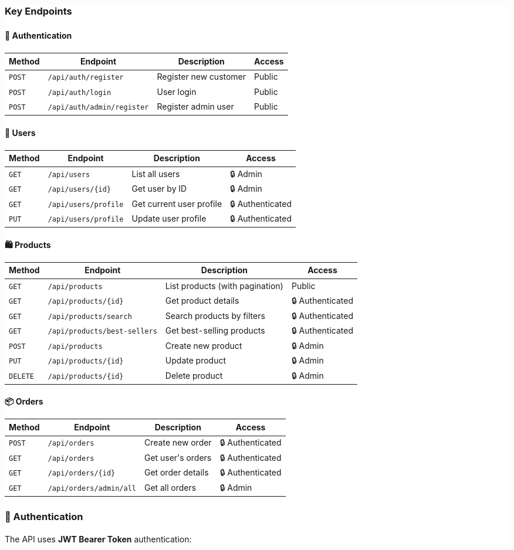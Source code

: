 ### Key Endpoints

#### 🔐 Authentication
| Method | Endpoint | Description | Access |
|--------|----------|-------------|---------|
| `POST` | `/api/auth/register` | Register new customer | Public |
| `POST` | `/api/auth/login` | User login | Public |
| `POST` | `/api/auth/admin/register` | Register admin user | Public | (Only for Dev)

#### 👥 Users
| Method | Endpoint | Description | Access |
|--------|----------|-------------|---------|
| `GET` | `/api/users` | List all users | 🔒 Admin |
| `GET` | `/api/users/{id}` | Get user by ID | 🔒 Admin |
| `GET` | `/api/users/profile` | Get current user profile | 🔒 Authenticated |
| `PUT` | `/api/users/profile` | Update user profile | 🔒 Authenticated |

#### 🛍️ Products
| Method | Endpoint | Description | Access |
|--------|----------|-------------|---------|
| `GET` | `/api/products` | List products (with pagination) | Public |
| `GET` | `/api/products/{id}` | Get product details | 🔒 Authenticated |
| `GET` | `/api/products/search` | Search products by filters | 🔒 Authenticated |
| `GET` | `/api/products/best-sellers` | Get best-selling products | 🔒 Authenticated |
| `POST` | `/api/products` | Create new product | 🔒 Admin |
| `PUT` | `/api/products/{id}` | Update product | 🔒 Admin |
| `DELETE` | `/api/products/{id}` | Delete product | 🔒 Admin |

#### 📦 Orders
| Method | Endpoint | Description | Access |
|--------|----------|-------------|---------|
| `POST` | `/api/orders` | Create new order | 🔒 Authenticated |
| `GET` | `/api/orders` | Get user's orders | 🔒 Authenticated |
| `GET` | `/api/orders/{id}` | Get order details | 🔒 Authenticated |
| `GET` | `/api/orders/admin/all` | Get all orders | 🔒 Admin |

### 🔑 Authentication

The API uses **JWT Bearer Token** authentication:
